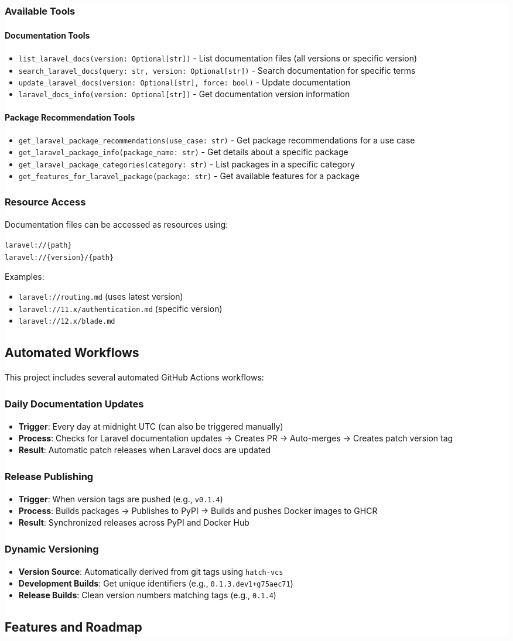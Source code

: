 ### Available Tools

#### Documentation Tools
- `list_laravel_docs(version: Optional[str])` - List documentation files (all versions or specific version)
- `search_laravel_docs(query: str, version: Optional[str])` - Search documentation for specific terms
- `update_laravel_docs(version: Optional[str], force: bool)` - Update documentation
- `laravel_docs_info(version: Optional[str])` - Get documentation version information

#### Package Recommendation Tools
- `get_laravel_package_recommendations(use_case: str)` - Get package recommendations for a use case
- `get_laravel_package_info(package_name: str)` - Get details about a specific package
- `get_laravel_package_categories(category: str)` - List packages in a specific category
- `get_features_for_laravel_package(package: str)` - Get available features for a package

### Resource Access

Documentation files can be accessed as resources using:
```
laravel://{path}
laravel://{version}/{path}
```

Examples:
- `laravel://routing.md` (uses latest version)
- `laravel://11.x/authentication.md` (specific version)
- `laravel://12.x/blade.md`

## Automated Workflows

This project includes several automated GitHub Actions workflows:

### Daily Documentation Updates
- **Trigger**: Every day at midnight UTC (can also be triggered manually)
- **Process**: Checks for Laravel documentation updates → Creates PR → Auto-merges → Creates patch version tag
- **Result**: Automatic patch releases when Laravel docs are updated

### Release Publishing
- **Trigger**: When version tags are pushed (e.g., `v0.1.4`)
- **Process**: Builds packages → Publishes to PyPI → Builds and pushes Docker images to GHCR
- **Result**: Synchronized releases across PyPI and Docker Hub

### Dynamic Versioning
- **Version Source**: Automatically derived from git tags using `hatch-vcs`
- **Development Builds**: Get unique identifiers (e.g., `0.1.3.dev1+g75aec71`)
- **Release Builds**: Clean version numbers matching tags (e.g., `0.1.4`)

## Features and Roadmap
